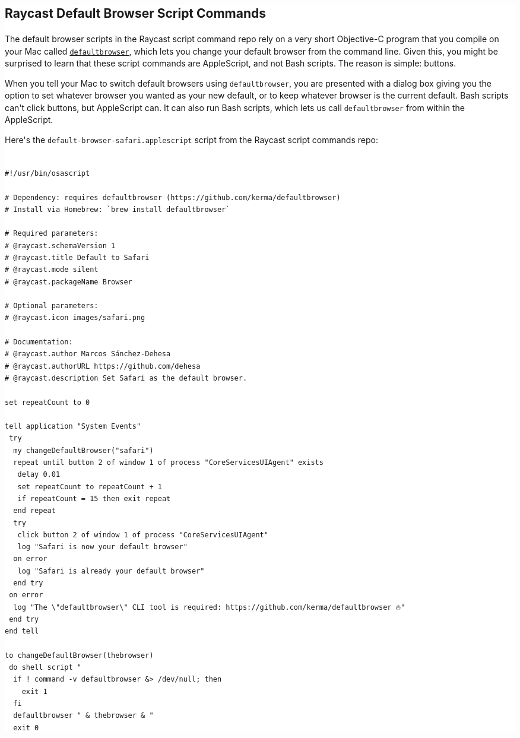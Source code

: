 ## Raycast Default Browser Script Commands

The default browser scripts in the Raycast script command repo rely on a very short Objective-C program that you compile on your Mac called [`defaultbrowser`](https://github.com/kerma/defaultbrowser), which lets you change your default browser from the command line. Given this, you might be surprised to learn that these script commands are AppleScript, and not Bash scripts. The reason is simple: buttons.

When you tell your Mac to switch default browsers using `defaultbrowser`, you are presented with a dialog box giving you the option to set whatever browser you wanted as your new default, or to keep whatever browser is the current default. Bash scripts can't click buttons, but AppleScript can. It can also run Bash scripts, which lets us call `defaultbrowser` from within the AppleScript.

Here's the `default-browser-safari.applescript` script from the Raycast script commands repo:

```AppleScript

#!/usr/bin/osascript

# Dependency: requires defaultbrowser (https://github.com/kerma/defaultbrowser)
# Install via Homebrew: `brew install defaultbrowser`

# Required parameters:
# @raycast.schemaVersion 1
# @raycast.title Default to Safari
# @raycast.mode silent
# @raycast.packageName Browser

# Optional parameters:
# @raycast.icon images/safari.png

# Documentation:
# @raycast.author Marcos Sánchez-Dehesa
# @raycast.authorURL https://github.com/dehesa
# @raycast.description Set Safari as the default browser.

set repeatCount to 0

tell application "System Events"
 try
  my changeDefaultBrowser("safari")
  repeat until button 2 of window 1 of process "CoreServicesUIAgent" exists
   delay 0.01
   set repeatCount to repeatCount + 1
   if repeatCount = 15 then exit repeat
  end repeat
  try
   click button 2 of window 1 of process "CoreServicesUIAgent"
   log "Safari is now your default browser"
  on error
   log "Safari is already your default browser"
  end try
 on error
  log "The \"defaultbrowser\" CLI tool is required: https://github.com/kerma/defaultbrowser 🔥"
 end try
end tell

to changeDefaultBrowser(thebrowser)
 do shell script "
  if ! command -v defaultbrowser &> /dev/null; then
    exit 1
  fi
  defaultbrowser " & thebrowser & "
  exit 0
```